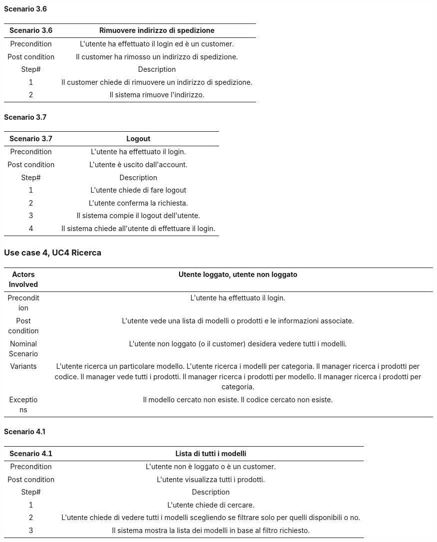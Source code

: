 #### Scenario 3.6

|  Scenario 3.6  |                    Rimuovere indirizzo di spedizione                  |
| :------------: | :------------------------------------------------------------------------: |
|  Precondition  |  L'utente ha effettuato il login ed è un customer. |
| Post condition |  Il customer ha rimosso un indirizzo di spedizione. |
|     Step#      |                                Description                                 |
|       1        | Il customer chiede di rimuovere un indirizzo di spedizione. |
|       2        | Il sistema rimuove l'indirizzo. |

#### Scenario 3.7

|  Scenario 3.7  |                    Logout                  |
| :------------: | :------------------------------------------------------------------------: |
|  Precondition  |  L'utente ha effettuato il login. |
| Post condition |  L'utente è uscito dall'account. |
|     Step#      |                                Description                                 |
|       1        | L'utente chiede di fare logout |
|       2        | L'utente conferma la richiesta. |
|       3        | Il sistema compie il logout dell'utente. |
|       4        | Il sistema chiede all'utente di effettuare il login. |

### Use case 4, UC4 Ricerca

| Actors Involved  | Utente loggato, utente non loggato |
| :--------------: | :------------------------------------------------------------------:               |
|   Precondition   | L'utente ha effettuato il login. |
|  Post condition  | L'utente vede una lista di modelli o prodotti e le informazioni associate. |
| Nominal Scenario | L'utente non loggato (o il customer) desidera vedere tutti i modelli. |
|     Variants     | L'utente ricerca un particolare modello. L'utente ricerca i modelli per categoria. Il manager ricerca i prodotti per codice. Il manager vede tutti i prodotti. Il manager ricerca i prodotti per modello. Il manager ricerca i prodotti per categoria. |
|    Exceptions    | Il modello cercato non esiste. Il codice cercato non esiste. |

#### Scenario 4.1

|  Scenario 4.1  |                             Lista di tutti i modelli                      |
| :------------: | :------------------------------------------------------------------------: |
|  Precondition  | L'utente non è loggato o è un customer. |
| Post condition | L'utente visualizza tutti i prodotti. |
|     Step#      |                                Description                                 |
|       1        | L'utente chiede di cercare. |
|       2        | L'utente chiede di vedere tutti i modelli scegliendo se filtrare solo per quelli disponibili o no. |
|       3        | Il sistema mostra la lista dei modelli in base al filtro richiesto. |
